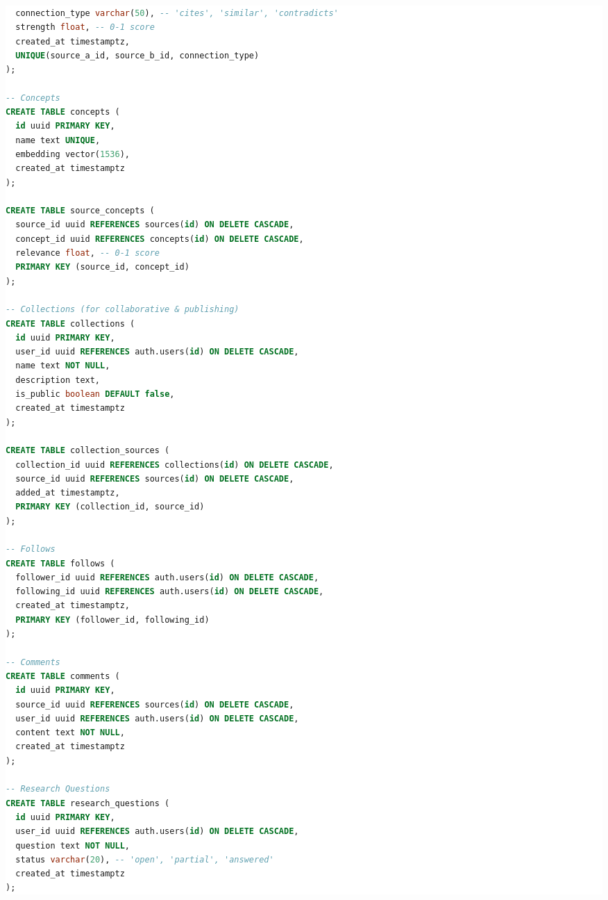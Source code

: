 ```sql
  connection_type varchar(50), -- 'cites', 'similar', 'contradicts'
  strength float, -- 0-1 score
  created_at timestamptz,
  UNIQUE(source_a_id, source_b_id, connection_type)
);

-- Concepts
CREATE TABLE concepts (
  id uuid PRIMARY KEY,
  name text UNIQUE,
  embedding vector(1536),
  created_at timestamptz
);

CREATE TABLE source_concepts (
  source_id uuid REFERENCES sources(id) ON DELETE CASCADE,
  concept_id uuid REFERENCES concepts(id) ON DELETE CASCADE,
  relevance float, -- 0-1 score
  PRIMARY KEY (source_id, concept_id)
);

-- Collections (for collaborative & publishing)
CREATE TABLE collections (
  id uuid PRIMARY KEY,
  user_id uuid REFERENCES auth.users(id) ON DELETE CASCADE,
  name text NOT NULL,
  description text,
  is_public boolean DEFAULT false,
  created_at timestamptz
);

CREATE TABLE collection_sources (
  collection_id uuid REFERENCES collections(id) ON DELETE CASCADE,
  source_id uuid REFERENCES sources(id) ON DELETE CASCADE,
  added_at timestamptz,
  PRIMARY KEY (collection_id, source_id)
);

-- Follows
CREATE TABLE follows (
  follower_id uuid REFERENCES auth.users(id) ON DELETE CASCADE,
  following_id uuid REFERENCES auth.users(id) ON DELETE CASCADE,
  created_at timestamptz,
  PRIMARY KEY (follower_id, following_id)
);

-- Comments
CREATE TABLE comments (
  id uuid PRIMARY KEY,
  source_id uuid REFERENCES sources(id) ON DELETE CASCADE,
  user_id uuid REFERENCES auth.users(id) ON DELETE CASCADE,
  content text NOT NULL,
  created_at timestamptz
);

-- Research Questions
CREATE TABLE research_questions (
  id uuid PRIMARY KEY,
  user_id uuid REFERENCES auth.users(id) ON DELETE CASCADE,
  question text NOT NULL,
  status varchar(20), -- 'open', 'partial', 'answered'
  created_at timestamptz
);
```